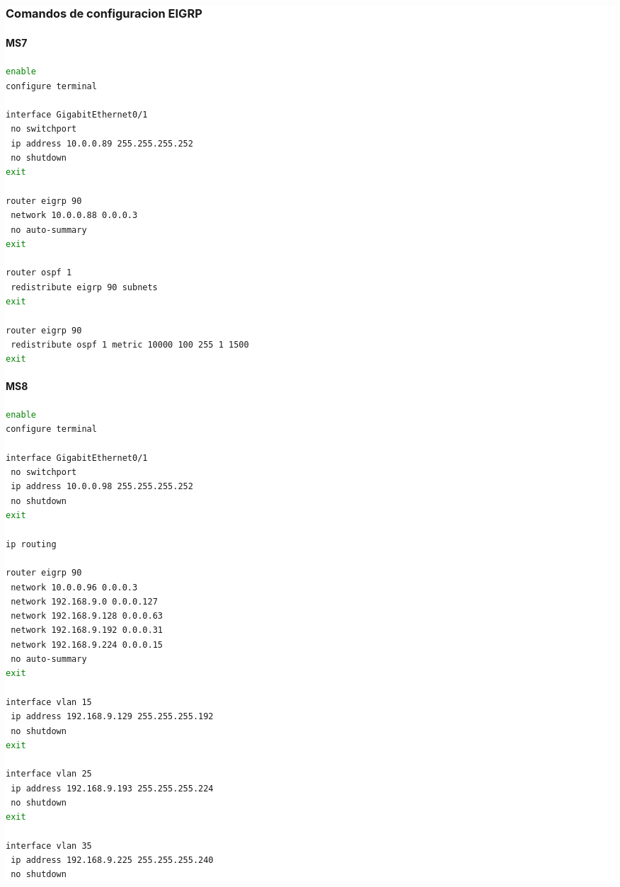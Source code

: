 
### Comandos de configuracion EIGRP

#### MS7

```bash
enable
configure terminal

interface GigabitEthernet0/1
 no switchport
 ip address 10.0.0.89 255.255.255.252
 no shutdown
exit

router eigrp 90
 network 10.0.0.88 0.0.0.3
 no auto-summary
exit

router ospf 1
 redistribute eigrp 90 subnets
exit

router eigrp 90
 redistribute ospf 1 metric 10000 100 255 1 1500
exit
```

#### MS8

```bash
enable
configure terminal

interface GigabitEthernet0/1
 no switchport
 ip address 10.0.0.98 255.255.255.252
 no shutdown
exit

ip routing

router eigrp 90
 network 10.0.0.96 0.0.0.3
 network 192.168.9.0 0.0.0.127     
 network 192.168.9.128 0.0.0.63      
 network 192.168.9.192 0.0.0.31      
 network 192.168.9.224 0.0.0.15     
 no auto-summary
exit

interface vlan 15
 ip address 192.168.9.129 255.255.255.192
 no shutdown
exit

interface vlan 25
 ip address 192.168.9.193 255.255.255.224
 no shutdown
exit

interface vlan 35
 ip address 192.168.9.225 255.255.255.240
 no shutdown
```